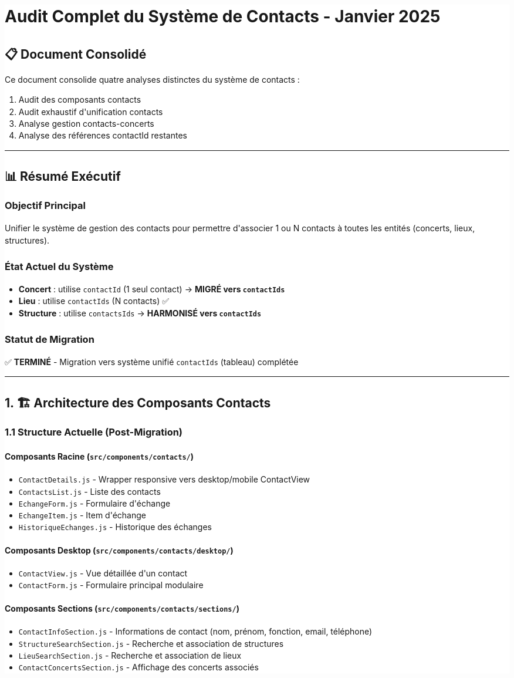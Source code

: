 # Audit Complet du Système de Contacts - Janvier 2025

## 📋 Document Consolidé

Ce document consolide quatre analyses distinctes du système de contacts :
1. Audit des composants contacts
2. Audit exhaustif d'unification contacts 
3. Analyse gestion contacts-concerts
4. Analyse des références contactId restantes

---

## 📊 Résumé Exécutif

### Objectif Principal
Unifier le système de gestion des contacts pour permettre d'associer 1 ou N contacts à toutes les entités (concerts, lieux, structures).

### État Actuel du Système
- **Concert** : utilise `contactId` (1 seul contact) → **MIGRÉ vers `contactIds`**
- **Lieu** : utilise `contactIds` (N contacts) ✅
- **Structure** : utilise `contactsIds` → **HARMONISÉ vers `contactIds`**

### Statut de Migration
✅ **TERMINÉ** - Migration vers système unifié `contactIds` (tableau) complétée

---

## 1. 🏗️ Architecture des Composants Contacts

### 1.1 Structure Actuelle (Post-Migration)

#### Composants Racine (`src/components/contacts/`)
- `ContactDetails.js` - Wrapper responsive vers desktop/mobile ContactView
- `ContactsList.js` - Liste des contacts
- `EchangeForm.js` - Formulaire d'échange
- `EchangeItem.js` - Item d'échange
- `HistoriqueEchanges.js` - Historique des échanges

#### Composants Desktop (`src/components/contacts/desktop/`)
- `ContactView.js` - Vue détaillée d'un contact
- `ContactForm.js` - Formulaire principal modulaire

#### Composants Sections (`src/components/contacts/sections/`)
- `ContactInfoSection.js` - Informations de contact (nom, prénom, fonction, email, téléphone)
- `StructureSearchSection.js` - Recherche et association de structures
- `LieuSearchSection.js` - Recherche et association de lieux
- `ContactConcertsSection.js` - Affichage des concerts associés
